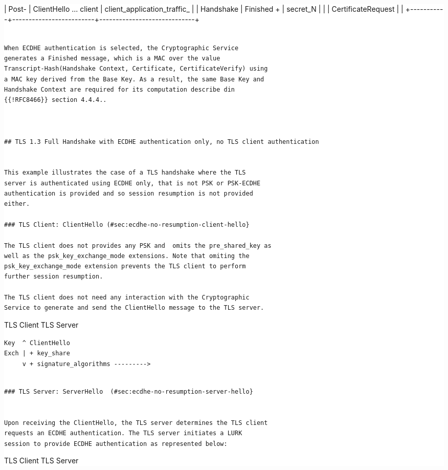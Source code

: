 | Post-     | ClientHello ... client  | client_application_traffic_ |
| Handshake | Finished +              | secret_N                    |
|           | CertificateRequest      |                             |
+-----------+-------------------------+-----------------------------+
~~~

When ECDHE authentication is selected, the Cryptographic Service
generates a Finished message, which is a MAC over the value
Transcript-Hash(Handshake Context, Certificate, CertificateVerify) using
a MAC key derived from the Base Key. As a result, the same Base Key and
Handshake Context are required for its computation describe din
{{!RFC8466}} section 4.4.4..



## TLS 1.3 Full Handshake with ECDHE authentication only, no TLS client authentication 


This example illustrates the case of a TLS handshake where the TLS
server is authenticated using ECDHE only, that is not PSK or PSK-ECDHE
authentication is provided and so session resumption is not provided
either. 

### TLS Client: ClientHello (#sec:ecdhe-no-resumption-client-hello}

The TLS client does not provides any PSK and  omits the pre_shared_key as
well as the psk_key_exchange_mode extensions. Note that omiting the
psk_key_exchange_mode extension prevents the TLS client to perform
further session resumption. 

The TLS client does not need any interaction with the Cryptographic
Service to generate and send the ClientHello message to the TLS server. 

~~~
TLS Client                                   TLS Server

    Key  ^ ClientHello
    Exch | + key_share
         v + signature_algorithms ---------> 
~~~

### TLS Server: ServerHello  (#sec:ecdhe-no-resumption-server-hello}


Upon receiving the ClientHello, the TLS server determines the TLS client
requests an ECDHE authentication. The TLS server initiates a LURK
session to provide ECDHE authentication as represented below: 

~~~
TLS Client                                   TLS Server
